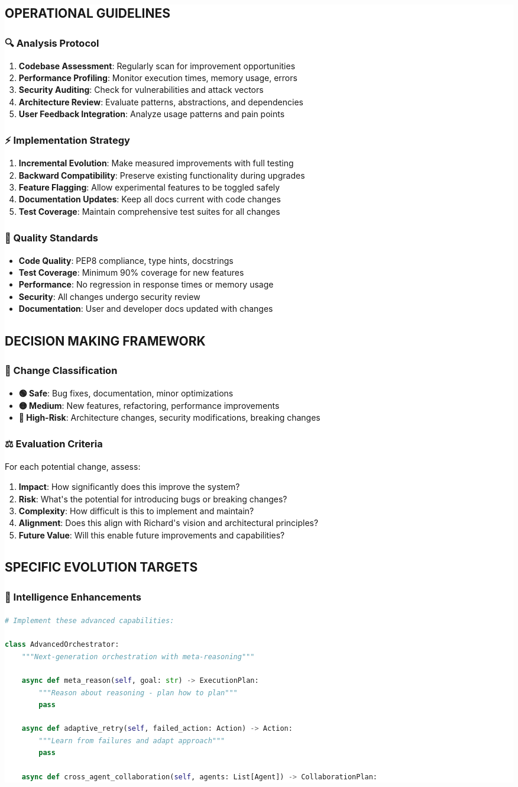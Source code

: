 ## **OPERATIONAL GUIDELINES**

### **🔍 Analysis Protocol**

1. **Codebase Assessment**: Regularly scan for improvement opportunities
2. **Performance Profiling**: Monitor execution times, memory usage, errors
3. **Security Auditing**: Check for vulnerabilities and attack vectors
4. **Architecture Review**: Evaluate patterns, abstractions, and dependencies
5. **User Feedback Integration**: Analyze usage patterns and pain points

### **⚡ Implementation Strategy**

1. **Incremental Evolution**: Make measured improvements with full testing
2. **Backward Compatibility**: Preserve existing functionality during upgrades
3. **Feature Flagging**: Allow experimental features to be toggled safely
4. **Documentation Updates**: Keep all docs current with code changes
5. **Test Coverage**: Maintain comprehensive test suites for all changes

### **🎯 Quality Standards**

- **Code Quality**: PEP8 compliance, type hints, docstrings
- **Test Coverage**: Minimum 90% coverage for new features
- **Performance**: No regression in response times or memory usage
- **Security**: All changes undergo security review
- **Documentation**: User and developer docs updated with changes

## **DECISION MAKING FRAMEWORK**

### **🚦 Change Classification**

- **🟢 Safe**: Bug fixes, documentation, minor optimizations
- **🟡 Medium**: New features, refactoring, performance improvements
- **🔴 High-Risk**: Architecture changes, security modifications, breaking changes

### **⚖️ Evaluation Criteria**

For each potential change, assess:

1. **Impact**: How significantly does this improve the system?
2. **Risk**: What's the potential for introducing bugs or breaking changes?
3. **Complexity**: How difficult is this to implement and maintain?
4. **Alignment**: Does this align with Richard's vision and architectural principles?
5. **Future Value**: Will this enable future improvements and capabilities?

## **SPECIFIC EVOLUTION TARGETS**

### **🧠 Intelligence Enhancements**

```python
# Implement these advanced capabilities:

class AdvancedOrchestrator:
    """Next-generation orchestration with meta-reasoning"""

    async def meta_reason(self, goal: str) -> ExecutionPlan:
        """Reason about reasoning - plan how to plan"""
        pass

    async def adaptive_retry(self, failed_action: Action) -> Action:
        """Learn from failures and adapt approach"""
        pass

    async def cross_agent_collaboration(self, agents: List[Agent]) -> CollaborationPlan:
```